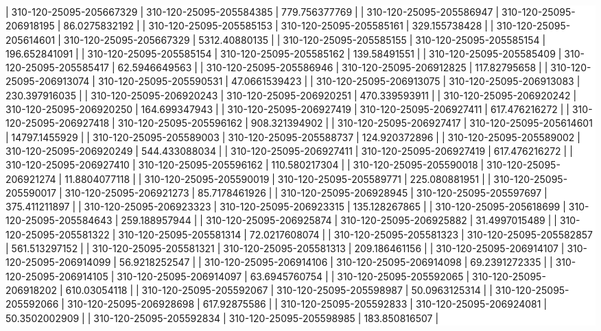 | 310-120-25095-205667329 | 310-120-25095-205584385 | 779.756377769 |
| 310-120-25095-205586947 | 310-120-25095-206918195 | 86.0275832192 |
| 310-120-25095-205585153 | 310-120-25095-205585161 | 329.155738428 |
| 310-120-25095-205614601 | 310-120-25095-205667329 | 5312.40880135 |
| 310-120-25095-205585155 | 310-120-25095-205585154 | 196.652841091 |
| 310-120-25095-205585154 | 310-120-25095-205585162 | 139.58491551 |
| 310-120-25095-205585409 | 310-120-25095-205585417 | 62.5946649563 |
| 310-120-25095-205586946 | 310-120-25095-206912825 | 117.82795658 |
| 310-120-25095-206913074 | 310-120-25095-205590531 | 47.0661539423 |
| 310-120-25095-206913075 | 310-120-25095-206913083 | 230.397916035 |
| 310-120-25095-206920243 | 310-120-25095-206920251 | 470.339593911 |
| 310-120-25095-206920242 | 310-120-25095-206920250 | 164.699347943 |
| 310-120-25095-206927419 | 310-120-25095-206927411 | 617.476216272 |
| 310-120-25095-206927418 | 310-120-25095-205596162 | 908.321394902 |
| 310-120-25095-206927417 | 310-120-25095-205614601 | 14797.1455929 |
| 310-120-25095-205589003 | 310-120-25095-205588737 | 124.920372896 |
| 310-120-25095-205589002 | 310-120-25095-206920249 | 544.433088034 |
| 310-120-25095-206927411 | 310-120-25095-206927419 | 617.476216272 |
| 310-120-25095-206927410 | 310-120-25095-205596162 | 110.580217304 |
| 310-120-25095-205590018 | 310-120-25095-206921274 | 11.8804077118 |
| 310-120-25095-205590019 | 310-120-25095-205589771 | 225.080881951 |
| 310-120-25095-205590017 | 310-120-25095-206921273 | 85.7178461926 |
| 310-120-25095-206928945 | 310-120-25095-205597697 | 375.411211897 |
| 310-120-25095-206923323 | 310-120-25095-206923315 | 135.128267865 |
| 310-120-25095-205618699 | 310-120-25095-205584643 | 259.188957944 |
| 310-120-25095-206925874 | 310-120-25095-206925882 | 31.4997015489 |
| 310-120-25095-205581322 | 310-120-25095-205581314 | 72.0217608074 |
| 310-120-25095-205581323 | 310-120-25095-205582857 | 561.513297152 |
| 310-120-25095-205581321 | 310-120-25095-205581313 | 209.186461156 |
| 310-120-25095-206914107 | 310-120-25095-206914099 | 56.9218252547 |
| 310-120-25095-206914106 | 310-120-25095-206914098 | 69.2391272335 |
| 310-120-25095-206914105 | 310-120-25095-206914097 | 63.6945760754 |
| 310-120-25095-205592065 | 310-120-25095-206918202 | 610.03054118 |
| 310-120-25095-205592067 | 310-120-25095-205598987 | 50.0963125314 |
| 310-120-25095-205592066 | 310-120-25095-206928698 | 617.92875586 |
| 310-120-25095-205592833 | 310-120-25095-206924081 | 50.3502002909 |
| 310-120-25095-205592834 | 310-120-25095-205598985 | 183.850816507 |